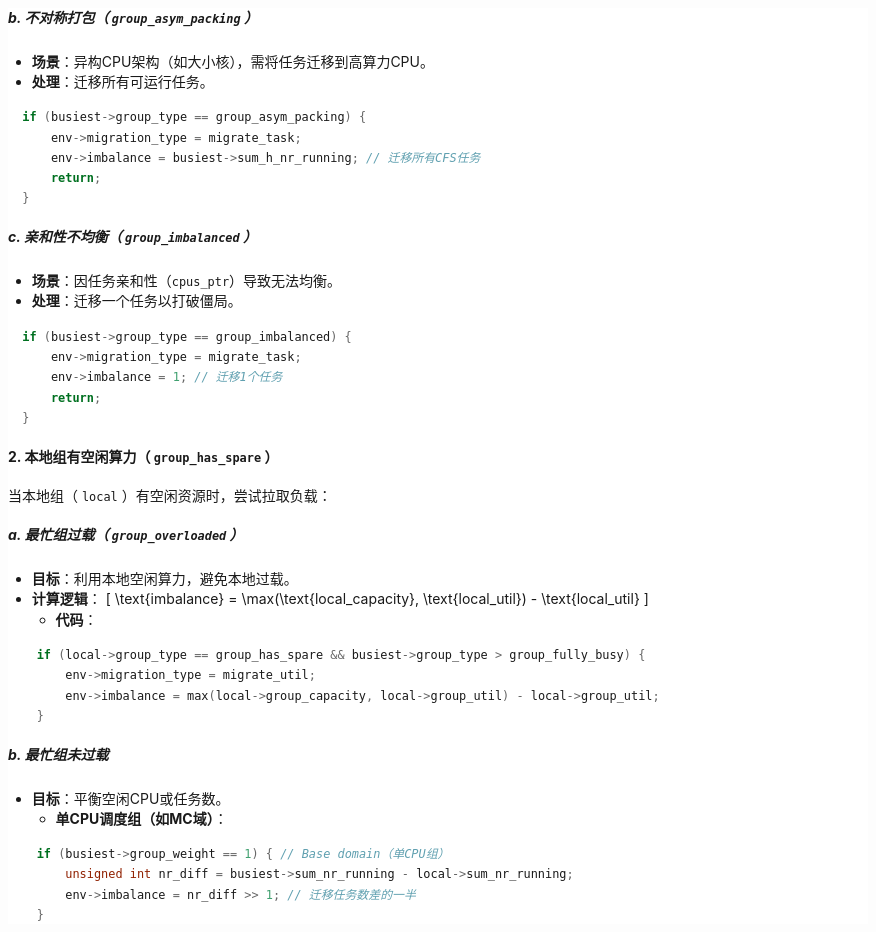 ##### **b. 不对称打包（ `group_asym_packing` ）**

* **场景**：异构CPU架构（如大小核），需将任务迁移到高算力CPU。
* **处理**：迁移所有可运行任务。
  

```c
  if (busiest->group_type == group_asym_packing) {
      env->migration_type = migrate_task;
      env->imbalance = busiest->sum_h_nr_running; // 迁移所有CFS任务
      return;
  }
```

##### **c. 亲和性不均衡（ `group_imbalanced` ）**

* **场景**：因任务亲和性（`cpus_ptr`）导致无法均衡。
* **处理**：迁移一个任务以打破僵局。
  

```c
  if (busiest->group_type == group_imbalanced) {
      env->migration_type = migrate_task;
      env->imbalance = 1; // 迁移1个任务
      return;
  }
```

#### **2. 本地组有空闲算力（ `group_has_spare` ）**

当本地组（ `local` ）有空闲资源时，尝试拉取负载：

##### **a. 最忙组过载（ `group_overloaded` ）**

* **目标**：利用本地空闲算力，避免本地过载。
* **计算逻辑**：
  \[
  \text{imbalance} = \max(\text{local\_capacity}, \text{local\_util}) - \text{local\_util}
  \]
  + **代码**：
    

```c
    if (local->group_type == group_has_spare && busiest->group_type > group_fully_busy) {
        env->migration_type = migrate_util;
        env->imbalance = max(local->group_capacity, local->group_util) - local->group_util;
    }
```

##### **b. 最忙组未过载**

* **目标**：平衡空闲CPU或任务数。
  + **单CPU调度组（如MC域）**：
    

```c
    if (busiest->group_weight == 1) { // Base domain（单CPU组）
        unsigned int nr_diff = busiest->sum_nr_running - local->sum_nr_running;
        env->imbalance = nr_diff >> 1; // 迁移任务数差的一半
    }
```
